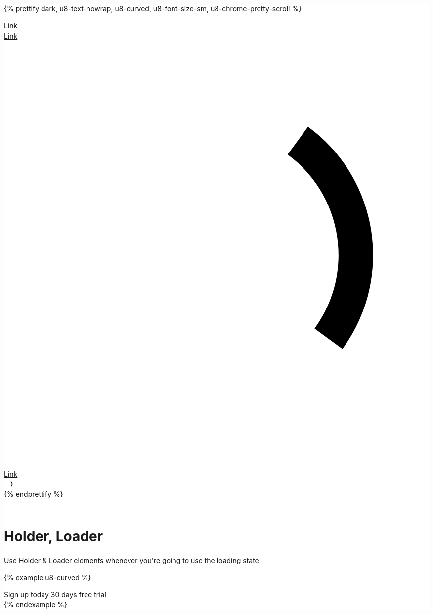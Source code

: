 {% prettify dark, u8-text-nowrap, u8-curved, u8-font-size-sm, u8-chrome-pretty-scroll %}
<a class="f8-button f8-button--state-loading" href="#" role="button">
  
  <div class="f8-button__holder"><span class="f8-button__label">Link</span></div>
  
  <div class="f8-button__loader"><i class="fas fa-spinner fa-spin"></i></div>
</a>

<a class="f8-button f8-button--state-loading" href="#" role="button">
  <div class="f8-button__holder"><span class="f8-button__label">Link</span></div>
  <div class="f8-button__loader">
    <!-- SVG animations are also supported :) -->
    <svg xmlns="http://www.w3.org/2000/svg" xmlns:xlink="http://www.w3.org/1999/xlink" version="1.1" viewBox="0 0 50 50">
      <path d="M25.251,6.461c-10.318,0-18.683,8.365-18.683,18.683h4.068c0-8.071,6.543-14.615,14.615-14.615V6.461z">
        <animateTransform attributeType="xml" attributeName="transform" type="rotate" from="0 25 25" to="360 25 25" dur="0.6s" repeatCount="indefinite"/>
      </path>
    </svg>
  </div>
</a>

<a class="f8-button f8-button--state-loading" href="#" role="button">
  <div class="f8-button__holder"><span class="f8-button__label">Link</span></div>
  <div class="f8-button__loader">
    <!-- Yep! Simply wrap your SVG inside a div tag and give it your own custom dimensions. -->
    <div style="width: 20px; height: 20px;" class="u8-line-height-0">
      <svg xmlns="http://www.w3.org/2000/svg" xmlns:xlink="http://www.w3.org/1999/xlink" version="1.1" viewBox="0 0 50 50">
        <path d="M25.251,6.461c-10.318,0-18.683,8.365-18.683,18.683h4.068c0-8.071,6.543-14.615,14.615-14.615V6.461z">
          <animateTransform attributeType="xml" attributeName="transform" type="rotate" from="0 25 25" to="360 25 25" dur="0.6s" repeatCount="indefinite"/>
        </path>
      </svg>
    </div>
  </div>
</a>
{% endprettify %}

--------------------------------------------------------------------------------








# Holder, Loader

Use Holder & Loader elements whenever you're going to use the loading state.

{% example u8-curved %}
<a class="f8-button" href="#" role="button">
  <div class="f8-button__holder">
    <div>
      <span class="f8-button__head">Sign up today</span>
      <span class="f8-button__body">30 days free trial</span>
    </div>
  </div>
  <div class="f8-button__loader">
    <i class="fas fa-spinner fa-spin"></i>
  </div>
</a>
{% endexample %}
